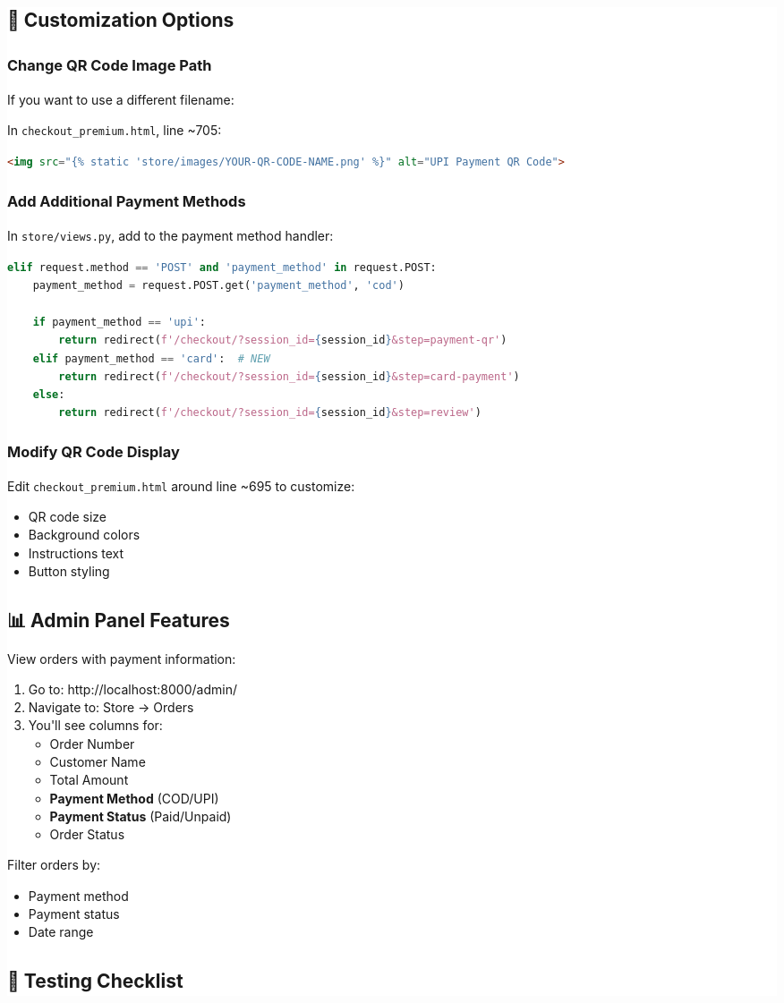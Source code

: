 ## 🎨 Customization Options

### Change QR Code Image Path
If you want to use a different filename:

In `checkout_premium.html`, line ~705:
```html
<img src="{% static 'store/images/YOUR-QR-CODE-NAME.png' %}" alt="UPI Payment QR Code">
```

### Add Additional Payment Methods
In `store/views.py`, add to the payment method handler:
```python
elif request.method == 'POST' and 'payment_method' in request.POST:
    payment_method = request.POST.get('payment_method', 'cod')
    
    if payment_method == 'upi':
        return redirect(f'/checkout/?session_id={session_id}&step=payment-qr')
    elif payment_method == 'card':  # NEW
        return redirect(f'/checkout/?session_id={session_id}&step=card-payment')
    else:
        return redirect(f'/checkout/?session_id={session_id}&step=review')
```

### Modify QR Code Display
Edit `checkout_premium.html` around line ~695 to customize:
- QR code size
- Background colors
- Instructions text
- Button styling

## 📊 Admin Panel Features

View orders with payment information:
1. Go to: http://localhost:8000/admin/
2. Navigate to: Store → Orders
3. You'll see columns for:
   - Order Number
   - Customer Name
   - Total Amount
   - **Payment Method** (COD/UPI)
   - **Payment Status** (Paid/Unpaid)
   - Order Status

Filter orders by:
- Payment method
- Payment status
- Date range

## 🧪 Testing Checklist

